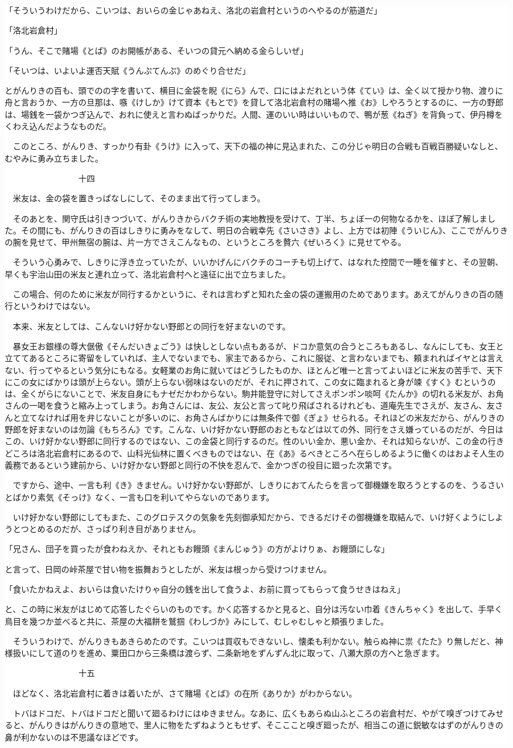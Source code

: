 「そういうわけだから、こいつは、おいらの金じゃあねえ、洛北の岩倉村というのへやるのが筋道だ」

「洛北岩倉村」

「うん、そこで賭場《とば》のお開帳がある、そいつの貸元へ納める金らしいぜ」

「そいつは、いよいよ運否天賦《うんぷてんぷ》のめぐり合せだ」

とがんりきの百も、頭でのの字を書いて、横目に金袋を睨《にら》んで、口にはよだれという体《てい》は、全く以て授かり物、渡りに舟と言おうか、一方の旦那は、嗾《けしか》けて資本《もとで》を貸して洛北岩倉村の賭場へ推《お》しやろうとするのに、一方の野郎は、場銭を一袋かつぎ込んで、おれに使えと言わぬばっかりだ。人間、運のいい時はいいもので、鴨が葱《ねぎ》を背負って、伊丹樽をくわえ込んだようなものだ。

　このところ、がんりき、すっかり有卦《うけ》に入って、天下の福の神に見込まれた、この分じゃ明日の合戦も百戦百勝疑いなしと、むやみに勇み立ちました。



　　　　　　　　　十四



　米友は、金の袋を置きっぱなしにして、そのまま出て行ってしまう。

　そのあとを、関守氏は引きつづいて、がんりきからバクチ術の実地教授を受けて、丁半、ちょぼ一の何物なるかを、ほぼ了解しました。その間にも、がんりきの百はしきりに勇みをなして、明日の合戦幸先《さいさき》よし、上方では初陣《ういじん》、ここでがんりきの腕を見せて、甲州無宿の腕は、片一方でさえこんなもの、というところを贅六《ぜいろく》に見せてやる。

　そういう心勇みで、しきりに浮き立っていたが、いいかげんにバクチのコーチも切上げて、はなれた控間で一睡を催すと、その翌朝、早くも宇治山田の米友と連れ立って、洛北岩倉村へと遠征に出で立ちました。

　この場合、何のために米友が同行するかというに、それは言わずと知れた金の袋の運搬用のためであります。あえてがんりきの百の随行というわけではない。

　本来、米友としては、こんないけ好かない野郎との同行を好まないのです。

　暴女王お銀様の尊大倨傲《そんだいきょごう》は快しとしない点もあるが、ドコか意気の合うところもあるし、なんにしても、女王と立ててあるところに寄留をしていれば、主人でないまでも、家主であるから、これに服従、と言わないまでも、頼まれればイヤとは言えない、行ってやるという気分にもなる。女軽業のお角に就いてはどうしたものか、ほとんど唯一と言ってよいほどに米友の苦手で、天下にこの女にばかりは頭が上らない。頭が上らない弱味はないのだが、それに押されて、この女に臨まれると身が竦《すく》むというのは、全くがらにないことで、米友自身にもナゼだかわからない。駒井能登守に対してさえポンポン啖呵《たんか》の切れる米友が、お角さんの一喝を食うと縮み上ってしまう。お角さんには、友公、友公と言って叱り飛ばされるけれども、道庵先生でさえが、友さん、友さんと立てなければ用を弁じないことが多いのに、お角さんばかりには無条件で御《ぎょ》せられる。それほどの米友だから、がんりきの野郎を好まないのは勿論《もちろん》です。こんな、いけ好かない野郎のおともなどは以ての外、同行をさえ嫌っているのだが、今日はこの、いけ好かない野郎に同行するのではない、この金袋と同行するのだ。性のいい金か、悪い金か、それは知らないが、この金の行きどころは洛北岩倉村にあるので、山科光仙林に置くべきものではない、在《あ》るべきところへ在らしめるように働くのはおよそ人生の義務であるという建前から、いけ好かない野郎と同行の不快を忍んで、金かつぎの役目に廻った次第です。

　ですから、途中、一言も利《き》きません。いけ好かない野郎が、しきりにおてんたらを言って御機嫌を取ろうとするのを、うるさいとばかり素気《そっけ》なく、一言も口を利いてやらないのであります。

　いけ好かない野郎にしてもまた、このグロテスクの気象を先刻御承知だから、できるだけその御機嫌を取結んで、いけ好くようにしようとつとめるのだが、さっぱり利き目がありません。

「兄さん、団子を買ったが食わねえか、それともお饅頭《まんじゅう》の方がよけりぁ、お饅頭にしな」

と言って、日岡の峠茶屋で甘い物を振舞おうとしたが、米友は根っから受けつけません。

「食いたかねえよ、おいらは食いたけりゃ自分の銭を出して食うよ、お前に買ってもらって食うせきはねえ」

と、この時に米友がはじめて応答したぐらいのものです。かく応答するかと見ると、自分は汚ない巾着《きんちゃく》を出して、手早く鳥目を幾つか並べると共に、茶屋の大福餅を鷲掴《わしづか》みにして、むしゃむしゃと頬張りました。

　そういうわけで、がんりきもあきらめたのです。こいつは買収もできないし、懐柔も利かない。触らぬ神に祟《たた》り無しだと、神様扱いにして道のりを進め、粟田口から三条橋は渡らず、二条新地をずんずん北に取って、八瀬大原の方へと急ぎます。



　　　　　　　　　十五



　ほどなく、洛北岩倉村に着きは着いたが、さて賭場《とば》の在所《ありか》がわからない。

　トバはドコだ、トバはドコだと聞いて廻るわけにはゆきません。なあに、広くもあらぬ山ふところの岩倉村だ、やがて嗅ぎつけてみせると、がんりきはがんりきの意地で、里人に物をたずねようともせず、そこここと嗅ぎ廻ったが、相当この道に鋭敏なはずのがんりきの鼻が利かないのは不思議なほどです。
